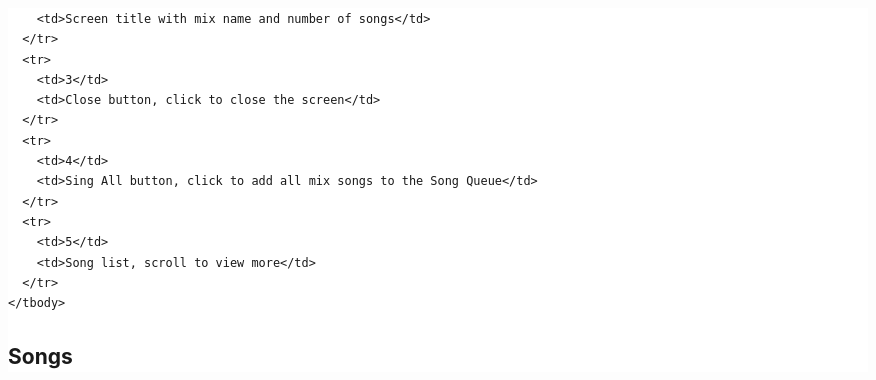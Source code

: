         <td>Screen title with mix name and number of songs</td>
      </tr>
      <tr>
        <td>3</td>
        <td>Close button, click to close the screen</td>
      </tr>
      <tr>
        <td>4</td>
        <td>Sing All button, click to add all mix songs to the Song Queue</td>
      </tr>
      <tr>
        <td>5</td>
        <td>Song list, scroll to view more</td>
      </tr>
    </tbody>
  </table>
</div>

## Songs

<div style={{ display: 'flex', alignItems: 'flex-start' }}>